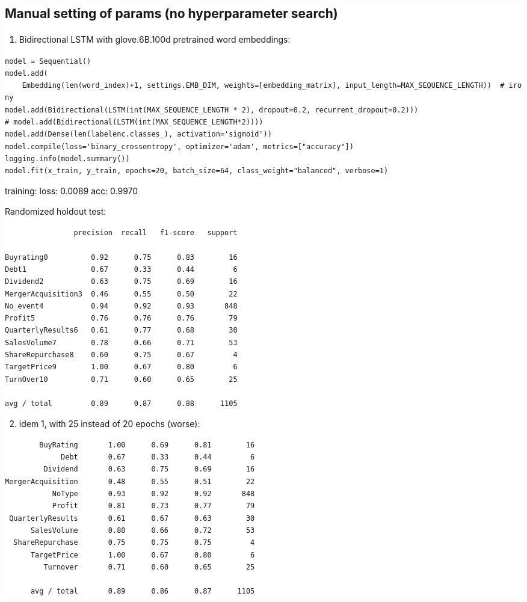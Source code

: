## Manual setting of params (no hyperparameter search)
1. Bidirectional LSTM with glove.6B.100d pretrained word embeddings:
```
model = Sequential()
model.add(
    Embedding(len(word_index)+1, settings.EMB_DIM, weights=[embedding_matrix], input_length=MAX_SEQUENCE_LENGTH))  # irony
model.add(Bidirectional(LSTM(int(MAX_SEQUENCE_LENGTH * 2), dropout=0.2, recurrent_dropout=0.2)))
# model.add(Bidirectional(LSTM(int(MAX_SEQUENCE_LENGTH*2))))
model.add(Dense(len(labelenc.classes_), activation='sigmoid'))
model.compile(loss='binary_crossentropy', optimizer='adam', metrics=["accuracy"])
logging.info(model.summary())
model.fit(x_train, y_train, epochs=20, batch_size=64, class_weight="balanced", verbose=1)
```
training:
loss: 0.0089 acc: 0.9970

Randomized holdout test:
```
                precision  recall   f1-score   support

Buyrating0          0.92      0.75      0.83        16
Debt1               0.67      0.33      0.44         6
Dividend2           0.63      0.75      0.69        16
MergerAcquisition3  0.46      0.55      0.50        22
No_event4           0.94      0.92      0.93       848
Profit5             0.76      0.76      0.76        79
QuarterlyResults6   0.61      0.77      0.68        30
SalesVolume7        0.78      0.66      0.71        53
ShareRepurchase8    0.60      0.75      0.67         4
TargetPrice9        1.00      0.67      0.80         6
TurnOver10          0.71      0.60      0.65        25

avg / total         0.89      0.87      0.88      1105
```
2. idem 1, with 25 instead of 20 epochs (worse):
```
        BuyRating       1.00      0.69      0.81        16
             Debt       0.67      0.33      0.44         6
         Dividend       0.63      0.75      0.69        16
MergerAcquisition       0.48      0.55      0.51        22
           NoType       0.93      0.92      0.92       848
           Profit       0.81      0.73      0.77        79
 QuarterlyResults       0.61      0.67      0.63        30
      SalesVolume       0.80      0.66      0.72        53
  ShareRepurchase       0.75      0.75      0.75         4
      TargetPrice       1.00      0.67      0.80         6
         Turnover       0.71      0.60      0.65        25

      avg / total       0.89      0.86      0.87      1105
```
